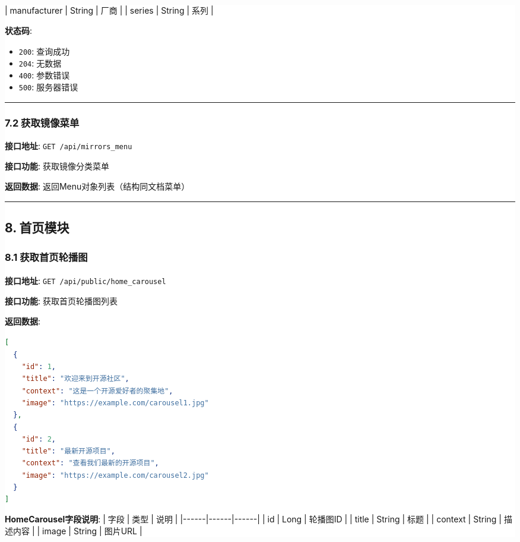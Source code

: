 | manufacturer | String | 厂商 |
| series | String | 系列 |

**状态码**:
- `200`: 查询成功
- `204`: 无数据
- `400`: 参数错误
- `500`: 服务器错误

---

### 7.2 获取镜像菜单

**接口地址**: `GET /api/mirrors_menu`

**接口功能**: 获取镜像分类菜单

**返回数据**: 返回Menu对象列表（结构同文档菜单）

---

## 8. 首页模块

### 8.1 获取首页轮播图

**接口地址**: `GET /api/public/home_carousel`

**接口功能**: 获取首页轮播图列表

**返回数据**:
```json
[
  {
    "id": 1,
    "title": "欢迎来到开源社区",
    "context": "这是一个开源爱好者的聚集地",
    "image": "https://example.com/carousel1.jpg"
  },
  {
    "id": 2,
    "title": "最新开源项目",
    "context": "查看我们最新的开源项目",
    "image": "https://example.com/carousel2.jpg"
  }
]
```

**HomeCarousel字段说明**:
| 字段 | 类型 | 说明 |
|------|------|------|
| id | Long | 轮播图ID |
| title | String | 标题 |
| context | String | 描述内容 |
| image | String | 图片URL |
